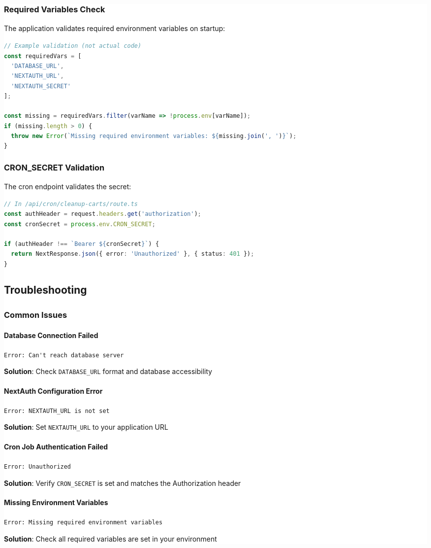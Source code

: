 ### Required Variables Check
The application validates required environment variables on startup:

```typescript
// Example validation (not actual code)
const requiredVars = [
  'DATABASE_URL',
  'NEXTAUTH_URL', 
  'NEXTAUTH_SECRET'
];

const missing = requiredVars.filter(varName => !process.env[varName]);
if (missing.length > 0) {
  throw new Error(`Missing required environment variables: ${missing.join(', ')}`);
}
```

### CRON_SECRET Validation
The cron endpoint validates the secret:

```typescript
// In /api/cron/cleanup-carts/route.ts
const authHeader = request.headers.get('authorization');
const cronSecret = process.env.CRON_SECRET;

if (authHeader !== `Bearer ${cronSecret}`) {
  return NextResponse.json({ error: 'Unauthorized' }, { status: 401 });
}
```

## Troubleshooting

### Common Issues

#### Database Connection Failed
```
Error: Can't reach database server
```
**Solution**: Check `DATABASE_URL` format and database accessibility

#### NextAuth Configuration Error
```
Error: NEXTAUTH_URL is not set
```
**Solution**: Set `NEXTAUTH_URL` to your application URL

#### Cron Job Authentication Failed
```
Error: Unauthorized
```
**Solution**: Verify `CRON_SECRET` is set and matches the Authorization header

#### Missing Environment Variables
```
Error: Missing required environment variables
```
**Solution**: Check all required variables are set in your environment
